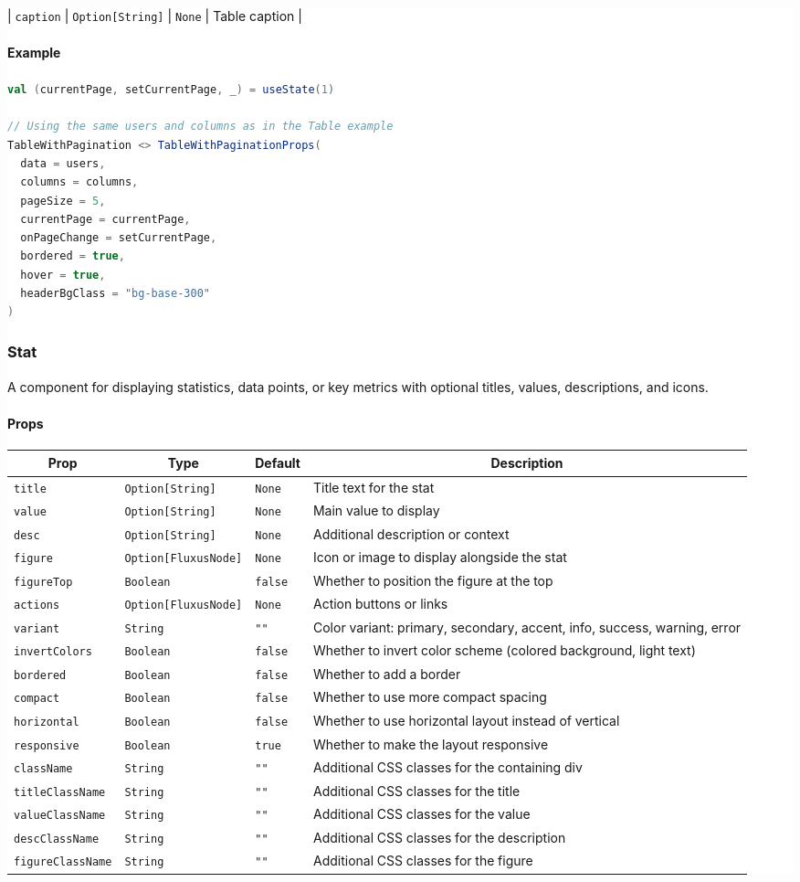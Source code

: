 | `caption` | `Option[String]` | `None` | Table caption |

#### Example

```scala
val (currentPage, setCurrentPage, _) = useState(1)

// Using the same users and columns as in the Table example
TableWithPagination <> TableWithPaginationProps(
  data = users,
  columns = columns,
  pageSize = 5,
  currentPage = currentPage,
  onPageChange = setCurrentPage,
  bordered = true,
  hover = true,
  headerBgClass = "bg-base-300"
)
```

### Stat

A component for displaying statistics, data points, or key metrics with optional titles, values, descriptions, and icons.

#### Props

| Prop | Type | Default | Description |
|------|------|---------|-------------|
| `title` | `Option[String]` | `None` | Title text for the stat |
| `value` | `Option[String]` | `None` | Main value to display |
| `desc` | `Option[String]` | `None` | Additional description or context |
| `figure` | `Option[FluxusNode]` | `None` | Icon or image to display alongside the stat |
| `figureTop` | `Boolean` | `false` | Whether to position the figure at the top |
| `actions` | `Option[FluxusNode]` | `None` | Action buttons or links |
| `variant` | `String` | `""` | Color variant: primary, secondary, accent, info, success, warning, error |
| `invertColors` | `Boolean` | `false` | Whether to invert color scheme (colored background, light text) |
| `bordered` | `Boolean` | `false` | Whether to add a border |
| `compact` | `Boolean` | `false` | Whether to use more compact spacing |
| `horizontal` | `Boolean` | `false` | Whether to use horizontal layout instead of vertical |
| `responsive` | `Boolean` | `true` | Whether to make the layout responsive |
| `className` | `String` | `""` | Additional CSS classes for the containing div |
| `titleClassName` | `String` | `""` | Additional CSS classes for the title |
| `valueClassName` | `String` | `""` | Additional CSS classes for the value |
| `descClassName` | `String` | `""` | Additional CSS classes for the description |
| `figureClassName` | `String` | `""` | Additional CSS classes for the figure |
